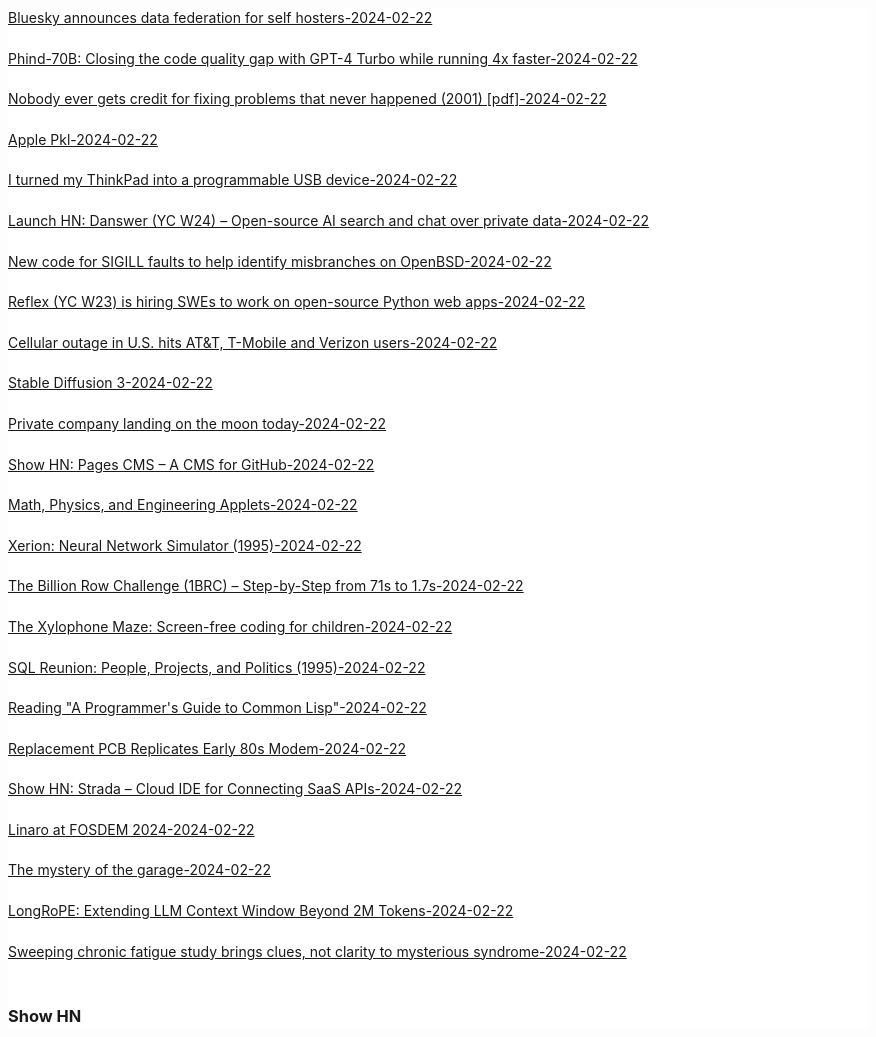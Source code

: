 <a target=_blank rel=nofollow href="https://bsky.social/about/blog/02-22-2024-open-social-web" >Bluesky announces data federation for self hosters-2024-02-22</a><br/><br/><a target=_blank rel=nofollow href="https://www.phind.com/blog/introducing-phind-70b" >Phind-70B: Closing the code quality gap with GPT-4 Turbo while running 4x faster-2024-02-22</a><br/><br/><a target=_blank rel=nofollow href="https://web.mit.edu/nelsonr/www/Repenning=Sterman_CMR_su01_.pdf" >Nobody ever gets credit for fixing problems that never happened (2001) [pdf]-2024-02-22</a><br/><br/><a target=_blank rel=nofollow href="https://github.com/apple/pkl" >Apple Pkl-2024-02-22</a><br/><br/><a target=_blank rel=nofollow href="https://xairy.io/articles/thinkpad-xdci" >I turned my ThinkPad into a programmable USB device-2024-02-22</a><br/><br/><a target=_blank rel=nofollow href="https://news.ycombinator.com/item?id=39467413" >Launch HN: Danswer (YC W24) – Open-source AI search and chat over private data-2024-02-22</a><br/><br/><a target=_blank rel=nofollow href="https://www.undeadly.org/cgi?action=article;sid=20240222183703" >New code for SIGILL faults to help identify misbranches on OpenBSD-2024-02-22</a><br/><br/><a target=_blank rel=nofollow href="https://news.ycombinator.com/item?id=39473170" >Reflex (YC W23) is hiring SWEs to work on open-source Python web apps-2024-02-22</a><br/><br/><a target=_blank rel=nofollow href="https://www.cnbc.com/2024/02/22/cellular-outage-in-us-hits-att-t-mobile-and-verizon-users-downdetector-shows-.html" >Cellular outage in U.S. hits AT&T, T-Mobile and Verizon users-2024-02-22</a><br/><br/><a target=_blank rel=nofollow href="https://stability.ai/news/stable-diffusion-3" >Stable Diffusion 3-2024-02-22</a><br/><br/><a target=_blank rel=nofollow href="https://www.intuitivemachines.com/im-1" >Private company landing on the moon today-2024-02-22</a><br/><br/><a target=_blank rel=nofollow href="https://pagescms.org" >Show HN: Pages CMS – A CMS for GitHub-2024-02-22</a><br/><br/><a target=_blank rel=nofollow href="http://falstad.com/mathphysics.html" >Math, Physics, and Engineering Applets-2024-02-22</a><br/><br/><a target=_blank rel=nofollow href="https://www.cs.cmu.edu/afs/cs/project/ai-repository/ai/areas/neural/systems/xerion/0.html" >Xerion: Neural Network Simulator (1995)-2024-02-22</a><br/><br/><a target=_blank rel=nofollow href="https://questdb.io/blog/billion-row-challenge-step-by-step/" >The Billion Row Challenge (1BRC) – Step-by-Step from 71s to 1.7s-2024-02-22</a><br/><br/><a target=_blank rel=nofollow href="https://20y.hu/~slink/journal/xylophone-duplo/" >The Xylophone Maze: Screen-free coding for children-2024-02-22</a><br/><br/><a target=_blank rel=nofollow href="https://www.mcjones.org/System_R/SQL_Reunion_95/sqlr95.html" >SQL Reunion: People, Projects, and Politics (1995)-2024-02-22</a><br/><br/><a target=_blank rel=nofollow href="https://journal.paoloamoroso.com/reading-a-programmers-guide-to-common-lisp" >Reading "A Programmer's Guide to Common Lisp"-2024-02-22</a><br/><br/><a target=_blank rel=nofollow href="https://tempestfpga.com/" >Replacement PCB Replicates Early 80s Modem-2024-02-22</a><br/><br/><a target=_blank rel=nofollow href="https://www.getstrada.com" >Show HN: Strada – Cloud IDE for Connecting SaaS APIs-2024-02-22</a><br/><br/><a target=_blank rel=nofollow href="https://www.linaro.org/blog/linaro-fosdem-2024/" >Linaro at FOSDEM 2024-2024-02-22</a><br/><br/><a target=_blank rel=nofollow href="https://www.strangeloopcanon.com/p/the-mystery-of-the-garage" >The mystery of the garage-2024-02-22</a><br/><br/><a target=_blank rel=nofollow href="https://arxiv.org/abs/2402.13753" >LongRoPE: Extending LLM Context Window Beyond 2M Tokens-2024-02-22</a><br/><br/><a target=_blank rel=nofollow href="https://www.science.org/content/article/sweeping-chronic-fatigue-study-brings-clues-not-clarity-mysterious-syndrome" >Sweeping chronic fatigue study brings clues, not clarity to mysterious syndrome-2024-02-22</a><br/><br/>





###  Show HN

